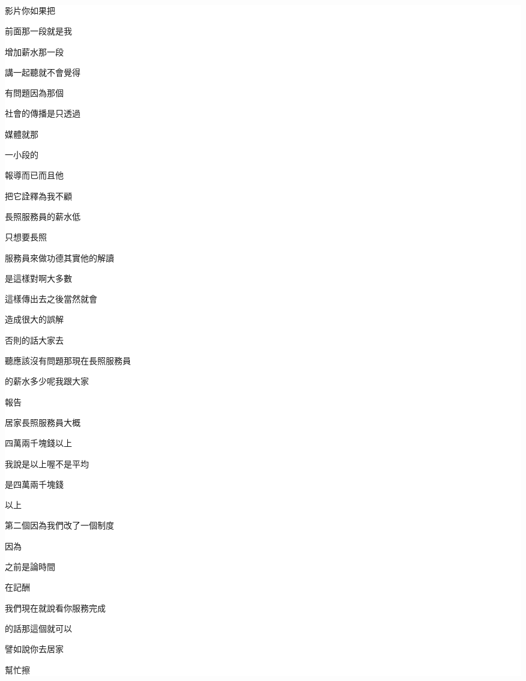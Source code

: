 影片你如果把

前面那一段就是我

增加薪水那一段

講一起聽就不會覺得

有問題因為那個

社會的傳播是只透過

媒體就那

一小段的

報導而已而且他

把它詮釋為我不顧

長照服務員的薪水低

只想要長照

服務員來做功德其實他的解讀

是這樣對啊大多數

這樣傳出去之後當然就會

造成很大的誤解

否則的話大家去

聽應該沒有問題那現在長照服務員

的薪水多少呢我跟大家

報告

居家長照服務員大概

四萬兩千塊錢以上

我說是以上喔不是平均

是四萬兩千塊錢

以上

第二個因為我們改了一個制度

因為

之前是論時間

在記酬

我們現在就說看你服務完成

的話那這個就可以

譬如說你去居家

幫忙擦
